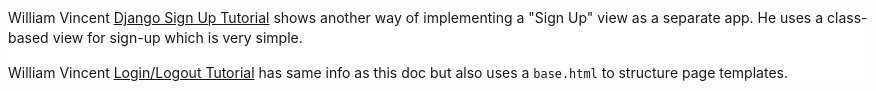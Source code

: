 William Vincent [Django Sign Up Tutorial][signup_tutorial] shows another way of implementing a "Sign Up" view as a separate app.  He uses a class-based view for sign-up which is very simple.

William Vincent [Login/Logout Tutorial][auth_tutorial] has same info as this doc but also uses a `base.html` to structure page templates.


[django-user-auth]: https://docs.djangoproject.com/en/4.1/topics/auth/
[mdn-auth-tutorial]: https://developer.mozilla.org/en-US/docs/Learn/Server-side/Django/Authentication
[auth_tutorial]: https://wsvincent.com/django-user-authentication-tutorial-login-and-logout/
[signup_tutorial]: https://wsvincent.com/django-user-authentication-tutorial-signup/


